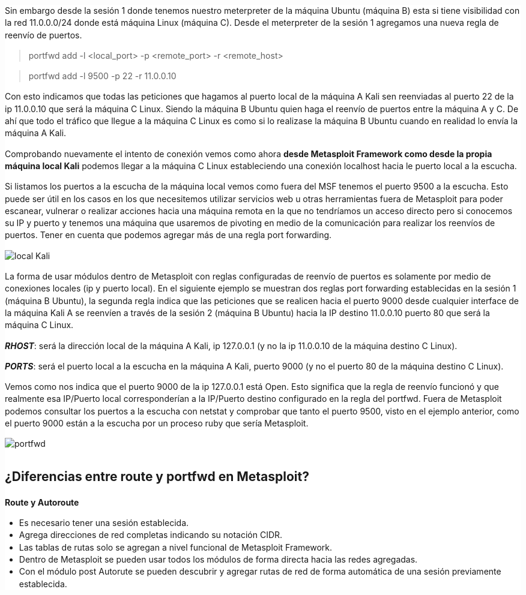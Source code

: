 Sin embargo desde la sesión 1 donde tenemos nuestro meterpreter de la máquina Ubuntu (máquina B) esta si tiene visibilidad con la red 11.0.0.0/24 donde está máquina Linux (máquina C). Desde el meterpreter de la sesión 1 agregamos una nueva regla de reenvío de puertos.

> portfwd add -l <local_port> -p <remote_port> -r <remote_host>

> portfwd add -l 9500 -p 22 -r 11.0.0.10

Con esto indicamos que todas las peticiones que hagamos al puerto local de la máquina A Kali sen reenviadas al puerto 22 de la ip 11.0.0.10 que será la máquina C Linux. Siendo la máquina B Ubuntu quien haga el reenvío de puertos entre la máquina A y C. De ahí que todo el tráfico que llegue a la máquina C Linux es como si lo realizase la máquina B Ubuntu cuando en realidad lo envía la máquina A Kali.

Comprobando nuevamente el intento de conexión vemos como ahora **desde Metasploit Framework como desde la propia máquina local Kali** podemos llegar a la máquina C Linux estableciendo una conexión localhost hacia le puerto local a la escucha.

Si listamos los puertos a la escucha de la máquina local vemos como fuera del MSF tenemos el puerto 9500 a la escucha. Esto puede ser útil en los casos en los que necesitemos utilizar servicios web u otras herramientas fuera de Metasploit para poder escanear, vulnerar o realizar acciones hacia una máquina remota en la que no tendríamos un acceso directo pero si conocemos su IP y puerto y tenemos una máquina que usaremos de pivoting en medio de la comunicación para realizar los reenvíos de puertos. Tener en cuenta que podemos agregar más de una regla port forwarding.

![local Kali](https://github.com/4GeeksAcademy/cybersecurity-syllabus/blob/main/assets/local-kali.png?raw=true)

La forma de usar módulos dentro de Metasploit con reglas configuradas de reenvío de puertos es solamente por medio de conexiones locales (ip y puerto local). En el siguiente ejemplo se muestran dos reglas port forwarding establecidas en la sesión 1 (máquina B Ubuntu), la segunda regla indica que las peticiones que se realicen hacia el puerto 9000 desde cualquier interface de la máquina Kali A se reenvíen a través de la sesión 2 (máquina B Ubuntu) hacia la IP destino 11.0.0.10 puerto 80 que será la máquina C Linux.

***RHOST***: será la dirección local de la máquina A Kali, ip 127.0.0.1 (y no la ip 11.0.0.10 de la máquina destino C Linux).

***PORTS***: será el puerto local a la escucha en la máquina A Kali, puerto 9000 (y no el puerto 80 de la máquina destino C Linux).

Vemos como nos indica que el puerto 9000 de la ip 127.0.0.1 está Open. Esto significa que la regla de reenvío funcionó y que realmente esa IP/Puerto local corresponderían a la IP/Puerto destino configurado en la regla del portfwd. Fuera de Metasploit podemos consultar los puertos a la escucha con netstat y comprobar que tanto el puerto 9500, visto en el ejemplo anterior, como el puerto 9000 están a la escucha por un proceso ruby que sería Metasploit.

![portfwd](https://github.com/4GeeksAcademy/cybersecurity-syllabus/blob/main/assets/portfwd.png?raw=true)

## **¿Diferencias entre route y portfwd en Metasploit?**

**Route y Autoroute**

- Es necesario tener una sesión establecida.
- Agrega direcciones de red completas indicando su notación CIDR.
- Las tablas de rutas solo se agregan a nivel funcional de Metasploit Framework.
- Dentro de Metasploit se pueden usar todos los módulos de forma directa hacia las redes agregadas.
- Con el módulo post Autorute se pueden descubrir y agregar rutas de red de forma automática de una sesión previamente establecida.
